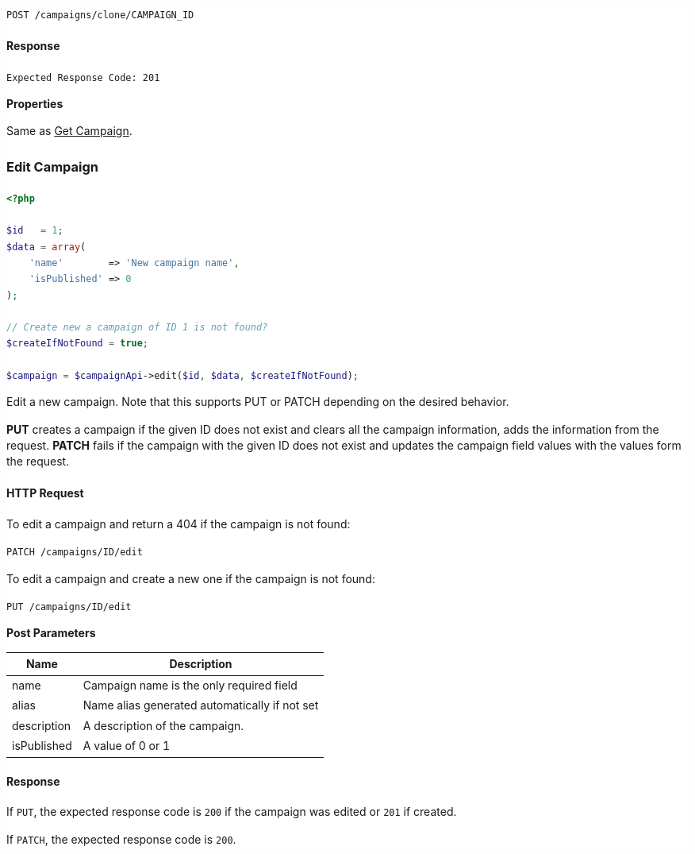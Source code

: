 `POST /campaigns/clone/CAMPAIGN_ID`

#### Response

`Expected Response Code: 201`

**Properties**

Same as [Get Campaign](#get-campaign).


### Edit Campaign
```php
<?php

$id   = 1;
$data = array(
    'name'        => 'New campaign name',
    'isPublished' => 0
);

// Create new a campaign of ID 1 is not found?
$createIfNotFound = true;

$campaign = $campaignApi->edit($id, $data, $createIfNotFound);
```
Edit a new campaign. Note that this supports PUT or PATCH depending on the desired behavior.

**PUT** creates a campaign if the given ID does not exist and clears all the campaign information, adds the information from the request.
**PATCH** fails if the campaign with the given ID does not exist and updates the campaign field values with the values form the request.

#### HTTP Request

To edit a campaign and return a 404 if the campaign is not found:

`PATCH /campaigns/ID/edit`

To edit a campaign and create a new one if the campaign is not found:

`PUT /campaigns/ID/edit`

**Post Parameters**

Name|Description
----|-----------
name|Campaign name is the only required field
alias|Name alias generated automatically if not set
description|A description of the campaign.
isPublished|A value of 0 or 1

#### Response

If `PUT`, the expected response code is `200` if the campaign was edited or `201` if created.

If `PATCH`, the expected response code is `200`.

